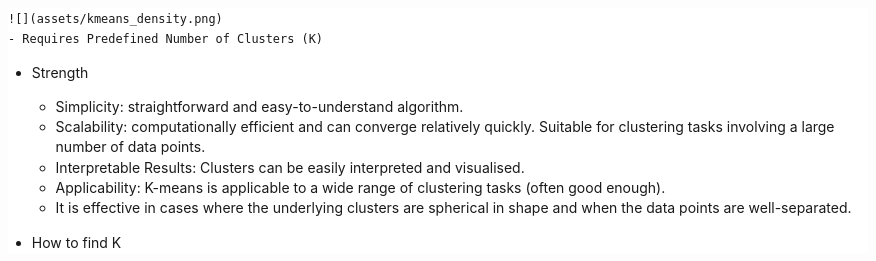     ![](assets/kmeans_density.png)
    - Requires Predefined Number of Clusters (K)
- Strength
    - Simplicity: straightforward and easy-to-understand algorithm.
    - Scalability: computationally efficient and can converge
    relatively quickly. Suitable for clustering tasks involving a large
    number of data points.
    - Interpretable Results: Clusters can be easily interpreted and
    visualised.
    - Applicability: K-means is applicable to a wide range of
    clustering tasks (often good enough).
    - It is effective in cases where the underlying clusters are
    spherical in shape and when the data points are well-separated.

- How to find K